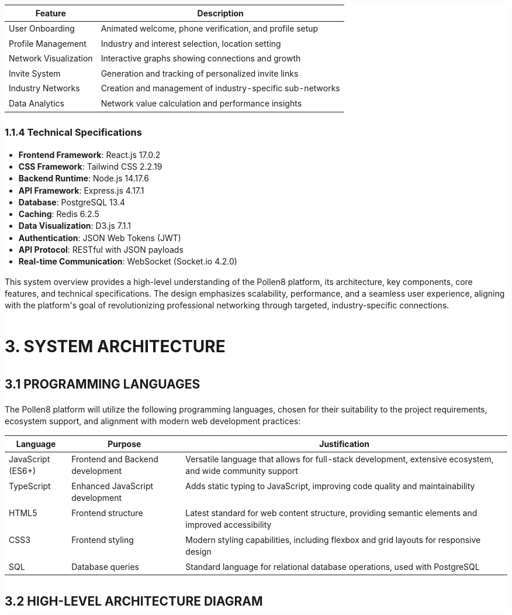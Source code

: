 | Feature | Description |
|---------|-------------|
| User Onboarding | Animated welcome, phone verification, and profile setup |
| Profile Management | Industry and interest selection, location setting |
| Network Visualization | Interactive graphs showing connections and growth |
| Invite System | Generation and tracking of personalized invite links |
| Industry Networks | Creation and management of industry-specific sub-networks |
| Data Analytics | Network value calculation and performance insights |

### 1.1.4 Technical Specifications

- **Frontend Framework**: React.js 17.0.2
- **CSS Framework**: Tailwind CSS 2.2.19
- **Backend Runtime**: Node.js 14.17.6
- **API Framework**: Express.js 4.17.1
- **Database**: PostgreSQL 13.4
- **Caching**: Redis 6.2.5
- **Data Visualization**: D3.js 7.1.1
- **Authentication**: JSON Web Tokens (JWT)
- **API Protocol**: RESTful with JSON payloads
- **Real-time Communication**: WebSocket (Socket.io 4.2.0)

This system overview provides a high-level understanding of the Pollen8 platform, its architecture, key components, core features, and technical specifications. The design emphasizes scalability, performance, and a seamless user experience, aligning with the platform's goal of revolutionizing professional networking through targeted, industry-specific connections.

# 3. SYSTEM ARCHITECTURE

## 3.1 PROGRAMMING LANGUAGES

The Pollen8 platform will utilize the following programming languages, chosen for their suitability to the project requirements, ecosystem support, and alignment with modern web development practices:

| Language | Purpose | Justification |
|----------|---------|---------------|
| JavaScript (ES6+) | Frontend and Backend development | Versatile language that allows for full-stack development, extensive ecosystem, and wide community support |
| TypeScript | Enhanced JavaScript development | Adds static typing to JavaScript, improving code quality and maintainability |
| HTML5 | Frontend structure | Latest standard for web content structure, providing semantic elements and improved accessibility |
| CSS3 | Frontend styling | Modern styling capabilities, including flexbox and grid layouts for responsive design |
| SQL | Database queries | Standard language for relational database operations, used with PostgreSQL |

## 3.2 HIGH-LEVEL ARCHITECTURE DIAGRAM
